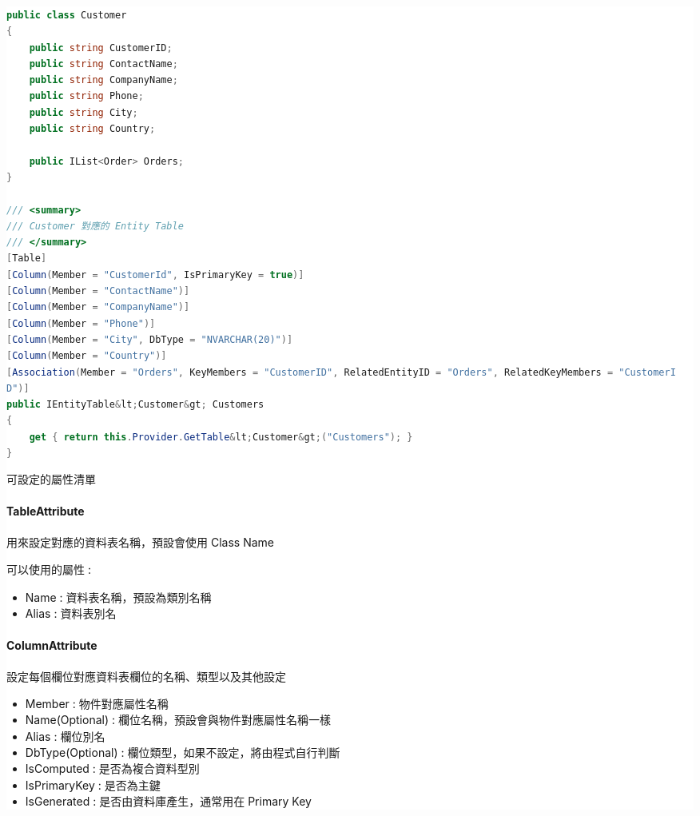 ```csharp
public class Customer
{
    public string CustomerID;
    public string ContactName;
    public string CompanyName;
    public string Phone;
    public string City;
    public string Country;

    public IList<Order> Orders;
}

/// <summary>
/// Customer 對應的 Entity Table
/// </summary>
[Table]
[Column(Member = "CustomerId", IsPrimaryKey = true)]
[Column(Member = "ContactName")]
[Column(Member = "CompanyName")]
[Column(Member = "Phone")]
[Column(Member = "City", DbType = "NVARCHAR(20)")]
[Column(Member = "Country")]
[Association(Member = "Orders", KeyMembers = "CustomerID", RelatedEntityID = "Orders", RelatedKeyMembers = "CustomerID")]
public IEntityTable&lt;Customer&gt; Customers
{
	get { return this.Provider.GetTable&lt;Customer&gt;("Customers"); }
}
```

可設定的屬性清單  

#### TableAttribute

用來設定對應的資料表名稱，預設會使用 Class Name  

可以使用的屬性 :

* Name : 資料表名稱，預設為類別名稱
* Alias : 資料表別名

#### ColumnAttribute

設定每個欄位對應資料表欄位的名稱、類型以及其他設定  


* Member : 物件對應屬性名稱
* Name(Optional) : 欄位名稱，預設會與物件對應屬性名稱一樣
* Alias : 欄位別名
* DbType(Optional) : 欄位類型，如果不設定，將由程式自行判斷
* IsComputed : 是否為複合資料型別
* IsPrimaryKey : 是否為主鍵
* IsGenerated : 是否由資料庫產生，通常用在 Primary Key


[BootStrapper]: <BootStrapper.md>
[System.Transactions.TransactionScopeOption]: <http://msdn.microsoft.com/zh-tw/library/system.transactions.transactionscopeoption(v=vs.80).aspx>